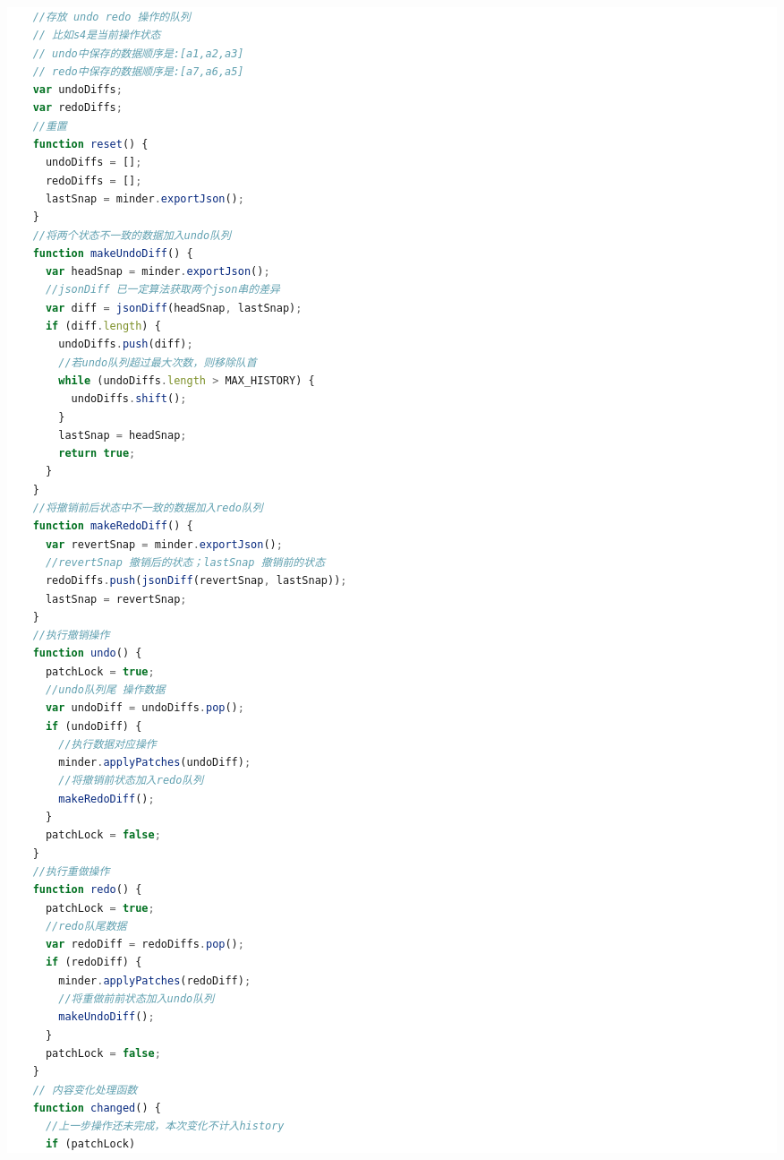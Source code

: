 ```js
    //存放 undo redo 操作的队列
    // 比如s4是当前操作状态
    // undo中保存的数据顺序是:[a1,a2,a3]
    // redo中保存的数据顺序是:[a7,a6,a5] 
    var undoDiffs;
    var redoDiffs;
    //重置
    function reset() {
      undoDiffs = [];
      redoDiffs = [];
      lastSnap = minder.exportJson();
    }
    //将两个状态不一致的数据加入undo队列
    function makeUndoDiff() { 
      var headSnap = minder.exportJson();
      //jsonDiff 已一定算法获取两个json串的差异
      var diff = jsonDiff(headSnap, lastSnap);
      if (diff.length) {
        undoDiffs.push(diff);
        //若undo队列超过最大次数，则移除队首
        while (undoDiffs.length > MAX_HISTORY) {
          undoDiffs.shift();
        }
        lastSnap = headSnap;
        return true;
      }
    }
    //将撤销前后状态中不一致的数据加入redo队列
    function makeRedoDiff() {
      var revertSnap = minder.exportJson();
      //revertSnap 撤销后的状态；lastSnap 撤销前的状态
      redoDiffs.push(jsonDiff(revertSnap, lastSnap));
      lastSnap = revertSnap;
    }
    //执行撤销操作
    function undo() {
      patchLock = true;
      //undo队列尾 操作数据
      var undoDiff = undoDiffs.pop();
      if (undoDiff) {
        //执行数据对应操作
        minder.applyPatches(undoDiff);
        //将撤销前状态加入redo队列
        makeRedoDiff();
      }
      patchLock = false;
    }
    //执行重做操作
    function redo() {
      patchLock = true;
      //redo队尾数据
      var redoDiff = redoDiffs.pop();
      if (redoDiff) {
        minder.applyPatches(redoDiff);
        //将重做前前状态加入undo队列
        makeUndoDiff();
      }
      patchLock = false;
    }
    // 内容变化处理函数
    function changed() {
      //上一步操作还未完成，本次变化不计入history
      if (patchLock)
```